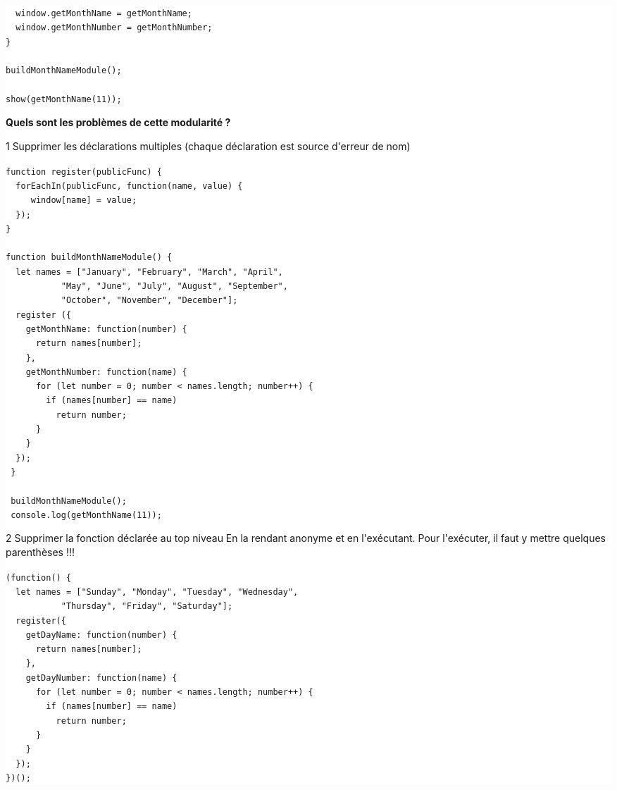       window.getMonthName = getMonthName;
      window.getMonthNumber = getMonthNumber;
    }

    buildMonthNameModule();

    show(getMonthName(11));

**Quels sont les problèmes de cette modularité ?**

1 Supprimer les déclarations multiples (chaque déclaration est source d'erreur de nom)

    function register(publicFunc) {
      forEachIn(publicFunc, function(name, value) {
         window[name] = value;
      });
    }

    function buildMonthNameModule() {
      let names = ["January", "February", "March", "April",
               "May", "June", "July", "August", "September",
               "October", "November", "December"];
      register ({
        getMonthName: function(number) {
          return names[number];
        },
        getMonthNumber: function(name) {
          for (let number = 0; number < names.length; number++) {
            if (names[number] == name)
              return number;
          }
        }
      });
     }   

     buildMonthNameModule();
     console.log(getMonthName(11));

2 Supprimer la fonction déclarée au top niveau
    En la rendant anonyme et en l'exécutant. Pour l'exécuter, il faut y mettre quelques parenthèses !!!

    (function() {
      let names = ["Sunday", "Monday", "Tuesday", "Wednesday",
               "Thursday", "Friday", "Saturday"];
      register({
        getDayName: function(number) {
          return names[number];
        },
        getDayNumber: function(name) {
          for (let number = 0; number < names.length; number++) {
            if (names[number] == name)
              return number;
          }
        }
      });
    })();


[^1]: Minimum Viable Product : Lean startup, E. Ries
[^2]: NodeJs : [http://nodejs.org](http://nodejs.org)